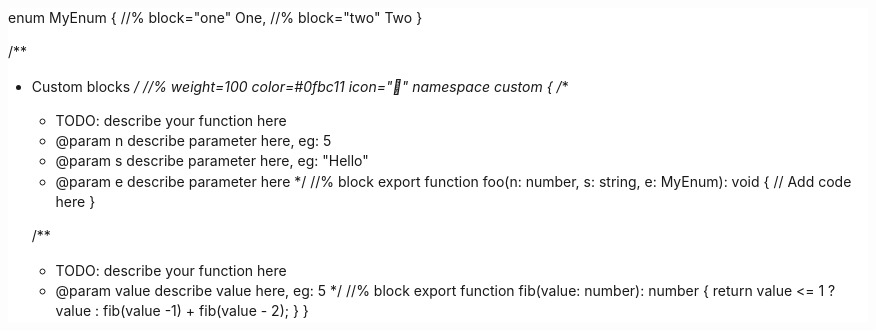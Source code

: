 enum MyEnum {
    //% block="one"
    One,
    //% block="two"
    Two
}

/**
 * Custom blocks
 */
//% weight=100 color=#0fbc11 icon=""
namespace custom {
    /**
     * TODO: describe your function here
     * @param n describe parameter here, eg: 5
     * @param s describe parameter here, eg: "Hello"
     * @param e describe parameter here
     */
    //% block
    export function foo(n: number, s: string, e: MyEnum): void {
        // Add code here
    }

    /**
     * TODO: describe your function here
     * @param value describe value here, eg: 5
     */
    //% block
    export function fib(value: number): number {
        return value <= 1 ? value : fib(value -1) + fib(value - 2);
    }
}
